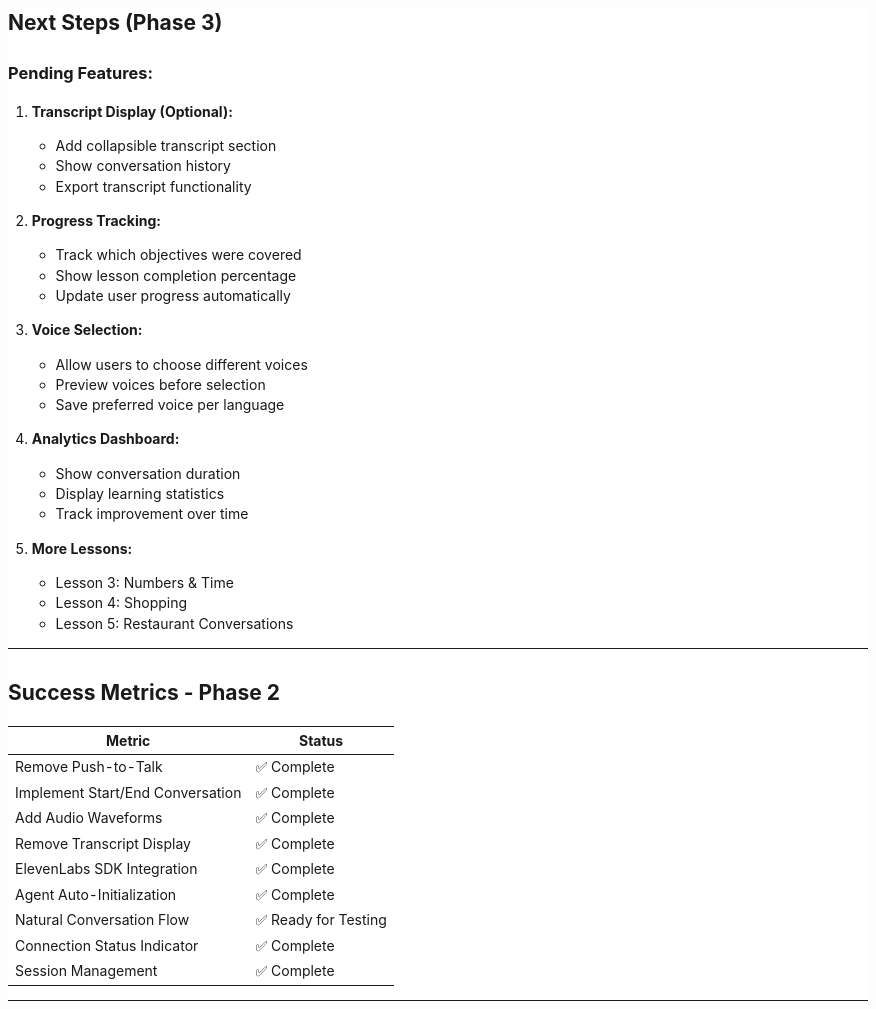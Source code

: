 
## Next Steps (Phase 3)

### Pending Features:
1. **Transcript Display (Optional):**
   - Add collapsible transcript section
   - Show conversation history
   - Export transcript functionality

2. **Progress Tracking:**
   - Track which objectives were covered
   - Show lesson completion percentage
   - Update user progress automatically

3. **Voice Selection:**
   - Allow users to choose different voices
   - Preview voices before selection
   - Save preferred voice per language

4. **Analytics Dashboard:**
   - Show conversation duration
   - Display learning statistics
   - Track improvement over time

5. **More Lessons:**
   - Lesson 3: Numbers & Time
   - Lesson 4: Shopping
   - Lesson 5: Restaurant Conversations

---

## Success Metrics - Phase 2

| Metric | Status |
|--------|--------|
| Remove Push-to-Talk | ✅ Complete |
| Implement Start/End Conversation | ✅ Complete |
| Add Audio Waveforms | ✅ Complete |
| Remove Transcript Display | ✅ Complete |
| ElevenLabs SDK Integration | ✅ Complete |
| Agent Auto-Initialization | ✅ Complete |
| Natural Conversation Flow | ✅ Ready for Testing |
| Connection Status Indicator | ✅ Complete |
| Session Management | ✅ Complete |

---
